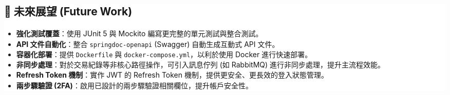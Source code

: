 ## 🔮 未來展望 (Future Work)

  * **強化測試覆蓋**：使用 JUnit 5 與 Mockito 編寫更完整的單元測試與整合測試。
  * **API 文件自動化**：整合 `springdoc-openapi` (Swagger) 自動生成互動式 API 文件。
  * **容器化部署**：提供 `Dockerfile` 與 `docker-compose.yml`，以利於使用 Docker 進行快速部署。
  * **非同步處理**：對於交易紀錄等非核心路徑操作，可引入訊息佇列 (如 RabbitMQ) 進行非同步處理，提升主流程效能。
  * **Refresh Token 機制**：實作 JWT 的 Refresh Token 機制，提供更安全、更長效的登入狀態管理。
  * **兩步驟驗證 (2FA)**：啟用已設計的兩步驟驗證相關欄位，提升帳戶安全性。
